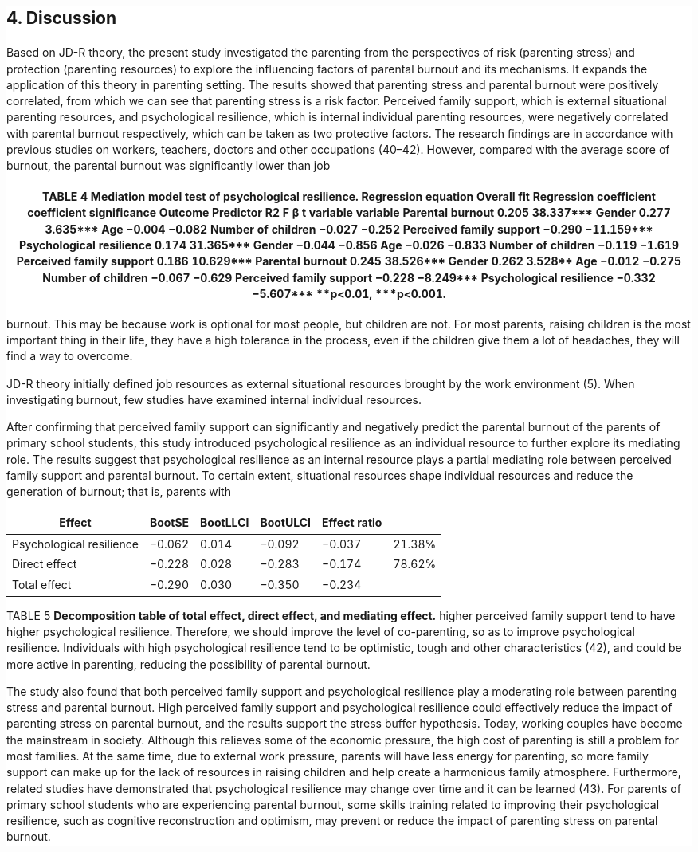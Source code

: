 ## 4. Discussion

Based on JD-R theory, the present study investigated the parenting from the perspectives of risk (parenting stress) and protection (parenting resources) to explore the influencing factors of parental burnout and its mechanisms. It expands the application of this theory in parenting setting. The results showed that parenting stress and parental burnout were positively correlated, from which we can see that parenting stress is a risk factor. Perceived family support, which is external situational parenting resources, and psychological resilience, which is internal individual parenting resources, were negatively correlated with parental burnout respectively, which can be taken as two protective factors. The research findings are in accordance with previous studies on workers, teachers, doctors and other occupations (40–42). However, compared with the average score of burnout, the parental burnout was significantly lower than job 

| TABLE 4 Mediation model test of psychological resilience. Regression equation Overall fit  Regression  coefficient coefficient  significance Outcome  Predictor  R2 F β t variable variable Parental  burnout 0.205 38.337*** Gender 0.277 3.635*** Age −0.004 −0.082 Number of  children −0.027 −0.252 Perceived  family  support −0.290 −11.159*** Psychological  resilience 0.174 31.365*** Gender −0.044 −0.856 Age −0.026 −0.833 Number of  children −0.119 −1.619 Perceived  family  support 0.186 10.629*** Parental  burnout 0.245 38.526*** Gender 0.262 3.528** Age −0.012 −0.275 Number of  children −0.067 −0.629 Perceived  family  support −0.228 −8.249*** Psychological  resilience −0.332 −5.607*** **p<0.01, ***p<0.001.   |
|----------------------------------------------------------------------------------------------------------------------------------------------------------------------------------------------------------------------------------------------------------------------------------------------------------------------------------------------------------------------------------------------------------------------------------------------------------------------------------------------------------------------------------------------------------------------------------------------------------------------------------------------------------------------------------------------------------------------------------------------|

burnout. This may be because work is optional for most people, but children are not. For most parents, raising children is the most important thing in their life, they have a high tolerance in the process, even if the children give them a lot of headaches, they will find a way to overcome.

JD-R theory initially defined job resources as external situational resources brought by the work environment (5). When investigating burnout, few studies have examined internal individual resources. 

After confirming that perceived family support can significantly and negatively predict the parental burnout of the parents of primary school students, this study introduced psychological resilience as an individual resource to further explore its mediating role. The results suggest that psychological resilience as an internal resource plays a partial mediating role between perceived family support and parental burnout. To certain extent, situational resources shape individual resources and reduce the generation of burnout; that is, parents with 

| Effect                   | BootSE   | BootLLCI   | BootULCI   | Effect ratio   |        |
|--------------------------|----------|------------|------------|----------------|--------|
| Psychological resilience | −0.062   | 0.014      | −0.092     | −0.037         | 21.38% |
| Direct effect            | −0.228   | 0.028      | −0.283     | −0.174         | 78.62% |
| Total effect             | −0.290   | 0.030      | −0.350     | −0.234         |        |

TABLE 5 **Decomposition table of total effect, direct effect, and mediating effect.**
higher perceived family support tend to have higher psychological resilience. Therefore, we should improve the level of co-parenting, so as to improve psychological resilience. Individuals with high psychological resilience tend to be  optimistic, tough and other characteristics (42), and could be more active in parenting, reducing the possibility of parental burnout.

The study also found that both perceived family support and psychological resilience play a moderating role between parenting stress and parental burnout. High perceived family support and psychological resilience could effectively reduce the impact of parenting stress on parental burnout, and the results support the stress buffer hypothesis. Today, working couples have become the mainstream in society. Although this relieves some of the economic pressure, the high cost of parenting is still a problem for most families. At the same time, due to external work pressure, parents will have less energy for parenting, so more family support can make up for the lack of resources in raising children and help create a harmonious family atmosphere. Furthermore, related studies have demonstrated that psychological resilience may change over time and it can be  learned (43). For parents of primary school students who are experiencing parental burnout, some skills training related to improving their psychological resilience, such as cognitive reconstruction and optimism, may prevent or reduce the impact of parenting stress on parental burnout.
